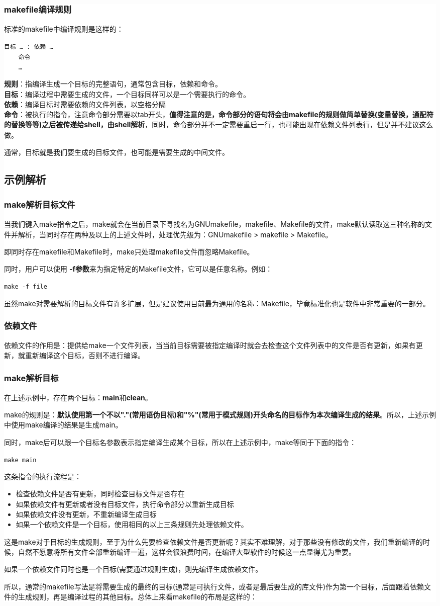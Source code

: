 ### makefile编译规则
标准的makefile中编译规则是这样的：

    目标 … : 依赖 …
        命令
        …

**规则**：指编译生成一个目标的完整语句，通常包含目标，依赖和命令。  
**目标**：编译过程中需要生成的文件，一个目标同样可以是一个需要执行的命令。  
**依赖**：编译目标时需要依赖的文件列表，以空格分隔  
**命令**：被执行的指令，注意命令部分需要以tab开头，**值得注意的是，命令部分的语句将会由makefile的规则做简单替换(变量替换，通配符的替换等等)之后被传递给shell，由shell解析**，同时，命令部分并不一定需要重启一行，也可能出现在依赖文件列表行，但是并不建议这么做。  

通常，目标就是我们要生成的目标文件，也可能是需要生成的中间文件。  

## 示例解析
### make解析目标文件
当我们键入make指令之后，make就会在当前目录下寻找名为GNUmakefile，makefile、Makefile的文件，make默认读取这三种名称的文件并解析，当同时存在两种及以上的上述文件时，处理优先级为：GNUmakefile > makefile > Makefile。  

即同时存在makefile和Makefile时，make只处理makefile文件而忽略Makefile。  

同时，用户可以使用 **-f参数**来为指定特定的Makefile文件，它可以是任意名称。例如：

```
make -f file
```

虽然make对需要解析的目标文件有许多扩展，但是建议使用目前最为通用的名称：Makefile，毕竟标准化也是软件中非常重要的一部分。  

### 依赖文件
依赖文件的作用是：提供给make一个文件列表，当当前目标需要被指定编译时就会去检查这个文件列表中的文件是否有更新，如果有更新，就重新编译这个目标，否则不进行编译。  

### make解析目标
在上述示例中，存在两个目标：**main**和**clean**。  

make的规则是：**默认使用第一个不以"."(常用语伪目标)和"%"(常用于模式规则)开头命名的目标作为本次编译生成的结果**。所以，上述示例中使用make编译的结果是生成main。  

同时，make后可以跟一个目标名参数表示指定编译生成某个目标，所以在上述示例中，make等同于下面的指令：

```  
make main
```  

这条指令的执行流程是：
* 检查依赖文件是否有更新，同时检查目标文件是否存在
* 如果依赖文件有更新或者没有目标文件，执行命令部分以重新生成目标
* 如果依赖文件没有更新，不重新编译生成目标
* 如果一个依赖文件是一个目标，使用相同的以上三条规则先处理依赖文件。  

这是make对于目标的生成规则，至于为什么先要检查依赖文件是否更新呢？其实不难理解，对于那些没有修改的文件，我们重新编译的时候，自然不愿意将所有文件全部重新编译一遍，这样会很浪费时间，在编译大型软件的时候这一点显得尤为重要。  

如果一个依赖文件同时也是一个目标(需要通过规则生成)，则先编译生成依赖文件。  

所以，通常的makefile写法是将需要生成的最终的目标(通常是可执行文件，或者是最后要生成的库文件)作为第一个目标，后面跟着依赖文件的生成规则，再是编译过程的其他目标。总体上来看makefile的布局是这样的：  
